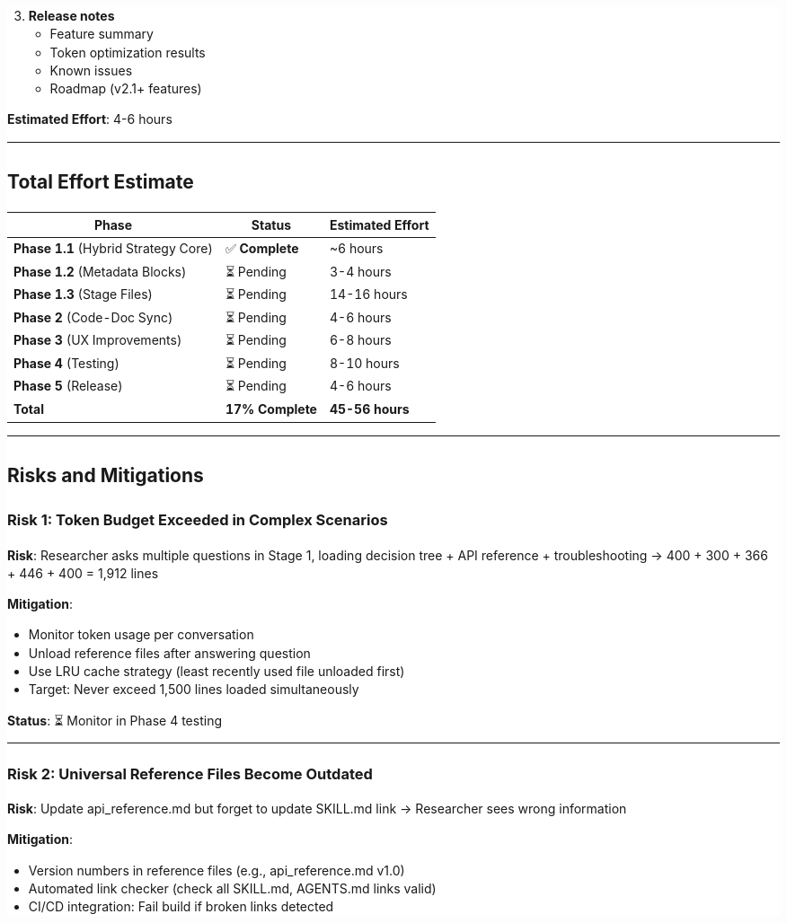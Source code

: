3. **Release notes**
   - Feature summary
   - Token optimization results
   - Known issues
   - Roadmap (v2.1+ features)

**Estimated Effort**: 4-6 hours

---

## Total Effort Estimate

| Phase | Status | Estimated Effort |
|-------|--------|------------------|
| **Phase 1.1** (Hybrid Strategy Core) | ✅ **Complete** | ~6 hours |
| **Phase 1.2** (Metadata Blocks) | ⏳ Pending | 3-4 hours |
| **Phase 1.3** (Stage Files) | ⏳ Pending | 14-16 hours |
| **Phase 2** (Code-Doc Sync) | ⏳ Pending | 4-6 hours |
| **Phase 3** (UX Improvements) | ⏳ Pending | 6-8 hours |
| **Phase 4** (Testing) | ⏳ Pending | 8-10 hours |
| **Phase 5** (Release) | ⏳ Pending | 4-6 hours |
| **Total** | **17% Complete** | **45-56 hours** |

---

## Risks and Mitigations

### Risk 1: Token Budget Exceeded in Complex Scenarios

**Risk**: Researcher asks multiple questions in Stage 1, loading decision tree + API reference + troubleshooting → 400 + 300 + 366 + 446 + 400 = 1,912 lines

**Mitigation**:
- Monitor token usage per conversation
- Unload reference files after answering question
- Use LRU cache strategy (least recently used file unloaded first)
- Target: Never exceed 1,500 lines loaded simultaneously

**Status**: ⏳ Monitor in Phase 4 testing

---

### Risk 2: Universal Reference Files Become Outdated

**Risk**: Update api_reference.md but forget to update SKILL.md link → Researcher sees wrong information

**Mitigation**:
- Version numbers in reference files (e.g., api_reference.md v1.0)
- Automated link checker (check all SKILL.md, AGENTS.md links valid)
- CI/CD integration: Fail build if broken links detected
